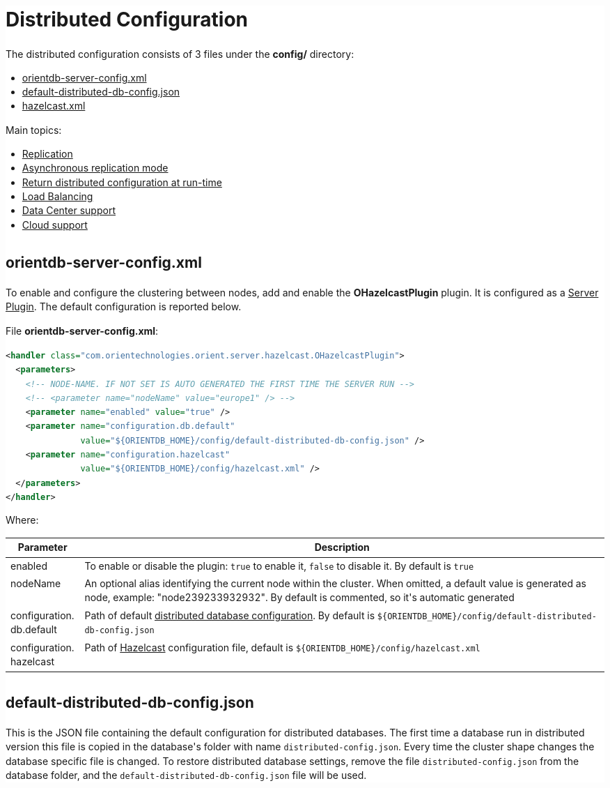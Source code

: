 # Distributed Configuration

The distributed configuration consists of 3 files under the **config/** directory:
- [orientdb-server-config.xml](Distributed-Configuration.md#orientdb-server-configxml)
- [default-distributed-db-config.json](Distributed-Configuration.md#default-distributed-db-configjson)
- [hazelcast.xml](#hazelcastxml)

Main topics:
- [Replication](Replication.md)
- [Asynchronous replication mode](Distributed-Configuration.md#asynchronous-replication-mode)
- [Return distributed configuration at run-time](Distributed-Runtime.md)
- [Load Balancing](Distributed-Configuration.md#load-balancing) 
- [Data Center support](Data-Centers.md)
- [Cloud support](Distributed-Configuration.md#cloud-support)

## orientdb-server-config.xml

To enable and configure the clustering between nodes, add and enable the **OHazelcastPlugin** plugin. It is configured as a [Server Plugin](DB-Server.md#handlers). The default configuration is reported below.

File **orientdb-server-config.xml**:
```xml
<handler class="com.orientechnologies.orient.server.hazelcast.OHazelcastPlugin">
  <parameters>
    <!-- NODE-NAME. IF NOT SET IS AUTO GENERATED THE FIRST TIME THE SERVER RUN -->
    <!-- <parameter name="nodeName" value="europe1" /> -->
    <parameter name="enabled" value="true" />
    <parameter name="configuration.db.default"
               value="${ORIENTDB_HOME}/config/default-distributed-db-config.json" />
    <parameter name="configuration.hazelcast"
               value="${ORIENTDB_HOME}/config/hazelcast.xml" />
  </parameters>
</handler>
```
Where:

| Parameter | Description |
|-----------|-----------|
|enabled|To enable or disable the plugin: <code>true</code> to enable it, <code>false</code> to disable it. By default is <code>true</code>|
|nodeName|An optional alias identifying the current node within the cluster. When omitted, a default value is generated as node<random-long-number>, example: "node239233932932". By default is commented, so it's automatic generated|
|configuration.db.default|Path of default [distributed database configuration](#default-distributed-db-configjson). By default is <code>${ORIENTDB_HOME}/config/default-distributed-db-config.json</code>|
|configuration.hazelcast|Path of [Hazelcast](http://www.hazelcast.com/docs/3.1/manual/multi_html/ch14.html) configuration file, default is <code>${ORIENTDB_HOME}/config/hazelcast.xml</code>|

## default-distributed-db-config.json

This is the JSON file containing the default configuration for distributed databases. The first time a database run in distributed version this file is copied in the database's folder with name `distributed-config.json`. Every time the cluster shape changes the database specific file is changed. To restore distributed database settings, remove the file `distributed-config.json` from the database folder, and the `default-distributed-db-config.json` file will be used.
